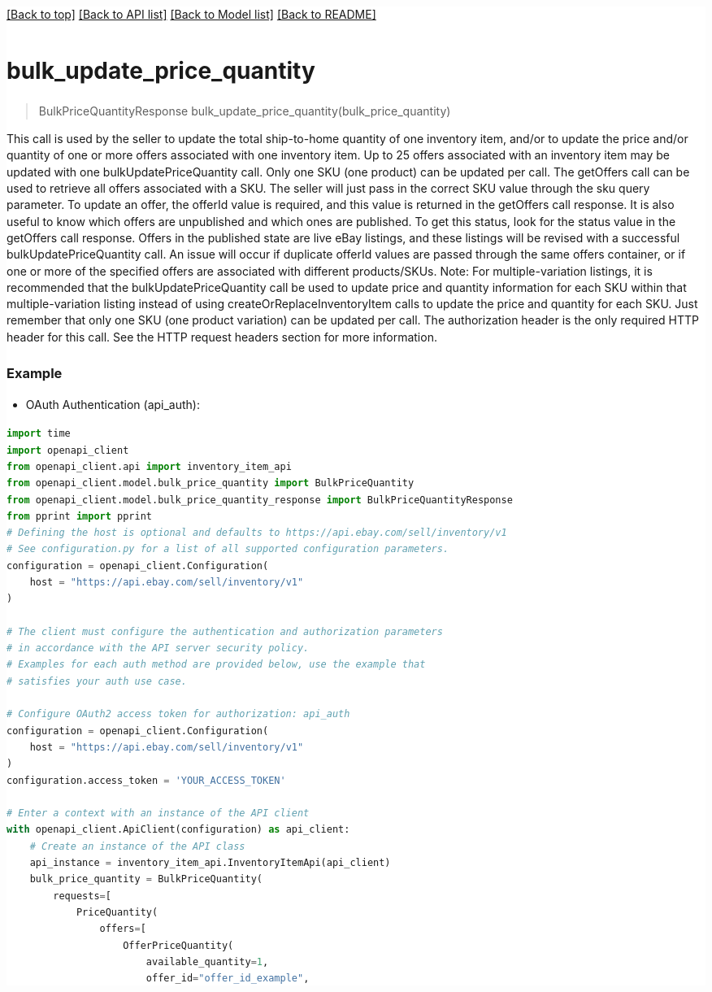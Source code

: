 [[Back to top]](#) [[Back to API list]](../README.md#documentation-for-api-endpoints) [[Back to Model list]](../README.md#documentation-for-models) [[Back to README]](../README.md)

# **bulk_update_price_quantity**
> BulkPriceQuantityResponse bulk_update_price_quantity(bulk_price_quantity)



This call is used by the seller to update the total ship-to-home quantity of one inventory item, and/or to update the price and/or quantity of one or more offers associated with one inventory item. Up to 25 offers associated with an inventory item may be updated with one bulkUpdatePriceQuantity call. Only one SKU (one product) can be updated per call. The getOffers call can be used to retrieve all offers associated with a SKU. The seller will just pass in the correct SKU value through the sku query parameter. To update an offer, the offerId value is required, and this value is returned in the getOffers call response. It is also useful to know which offers are unpublished and which ones are published. To get this status, look for the status value in the getOffers call response. Offers in the published state are live eBay listings, and these listings will be revised with a successful bulkUpdatePriceQuantity call. An issue will occur if duplicate offerId values are passed through the same offers container, or if one or more of the specified offers are associated with different products/SKUs. Note: For multiple-variation listings, it is recommended that the bulkUpdatePriceQuantity call be used to update price and quantity information for each SKU within that multiple-variation listing instead of using createOrReplaceInventoryItem calls to update the price and quantity for each SKU. Just remember that only one SKU (one product variation) can be updated per call. The authorization header is the only required HTTP header for this call. See the HTTP request headers section for more information.

### Example

* OAuth Authentication (api_auth):
```python
import time
import openapi_client
from openapi_client.api import inventory_item_api
from openapi_client.model.bulk_price_quantity import BulkPriceQuantity
from openapi_client.model.bulk_price_quantity_response import BulkPriceQuantityResponse
from pprint import pprint
# Defining the host is optional and defaults to https://api.ebay.com/sell/inventory/v1
# See configuration.py for a list of all supported configuration parameters.
configuration = openapi_client.Configuration(
    host = "https://api.ebay.com/sell/inventory/v1"
)

# The client must configure the authentication and authorization parameters
# in accordance with the API server security policy.
# Examples for each auth method are provided below, use the example that
# satisfies your auth use case.

# Configure OAuth2 access token for authorization: api_auth
configuration = openapi_client.Configuration(
    host = "https://api.ebay.com/sell/inventory/v1"
)
configuration.access_token = 'YOUR_ACCESS_TOKEN'

# Enter a context with an instance of the API client
with openapi_client.ApiClient(configuration) as api_client:
    # Create an instance of the API class
    api_instance = inventory_item_api.InventoryItemApi(api_client)
    bulk_price_quantity = BulkPriceQuantity(
        requests=[
            PriceQuantity(
                offers=[
                    OfferPriceQuantity(
                        available_quantity=1,
                        offer_id="offer_id_example",
```